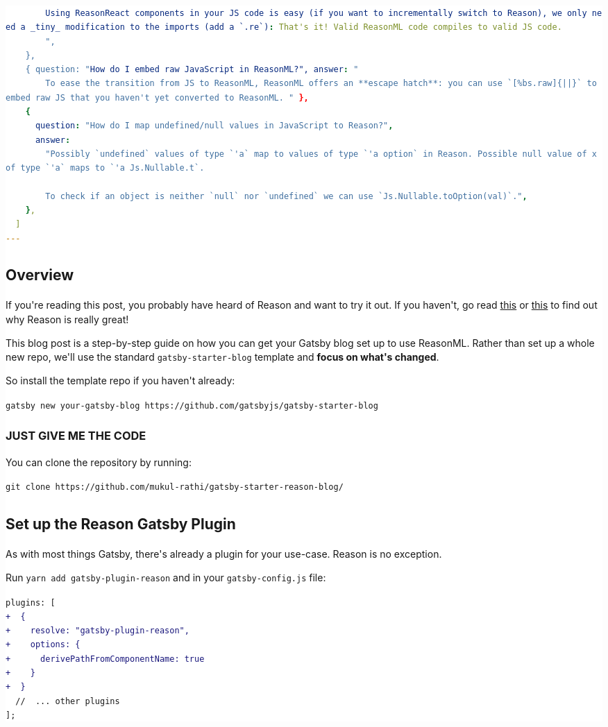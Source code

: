 ```yaml
        Using ReasonReact components in your JS code is easy (if you want to incrementally switch to Reason), we only need a _tiny_ modification to the imports (add a `.re`): That's it! Valid ReasonML code compiles to valid JS code.
        ",
    },
    { question: "How do I embed raw JavaScript in ReasonML?", answer: "
        To ease the transition from JS to ReasonML, ReasonML offers an **escape hatch**: you can use `[%bs.raw]{||}` to embed raw JS that you haven't yet converted to ReasonML. " },
    {
      question: "How do I map undefined/null values in JavaScript to Reason?",
      answer:
        "Possibly `undefined` values of type `'a` map to values of type `'a option` in Reason. Possible null value of x of type `'a` maps to `'a Js.Nullable.t`.

        To check if an object is neither `null` nor `undefined` we can use `Js.Nullable.toOption(val)`.",
    },
  ]
---
```


## Overview

If you're reading this post, you probably have heard of Reason and want to try it out. If you haven't, go read [this](https://reasonml.github.io/docs/en/what-and-why) or [this](https://blog.logrocket.com/what-makes-reasonml-so-great-c2c2fc215ccb/) to find out why Reason is really great!

This blog post is a step-by-step guide on how you can get your Gatsby blog set up to use ReasonML. Rather than set up a whole new repo, we'll use the standard `gatsby-starter-blog` template and **focus on what's changed**.

So install the template repo if you haven't already:

`gatsby new your-gatsby-blog https://github.com/gatsbyjs/gatsby-starter-blog`

### JUST GIVE ME THE CODE

You can clone the repository by running:

`git clone https://github.com/mukul-rathi/gatsby-starter-reason-blog/`

## Set up the Reason Gatsby Plugin

As with most things Gatsby, there's already a plugin for your use-case. Reason is no exception.

Run `yarn add gatsby-plugin-reason` and in your `gatsby-config.js` file:

```diff
plugins: [
+  {
+    resolve: "gatsby-plugin-reason",
+    options: {
+      derivePathFromComponentName: true
+    }
+  }
  //  ... other plugins
];
```
